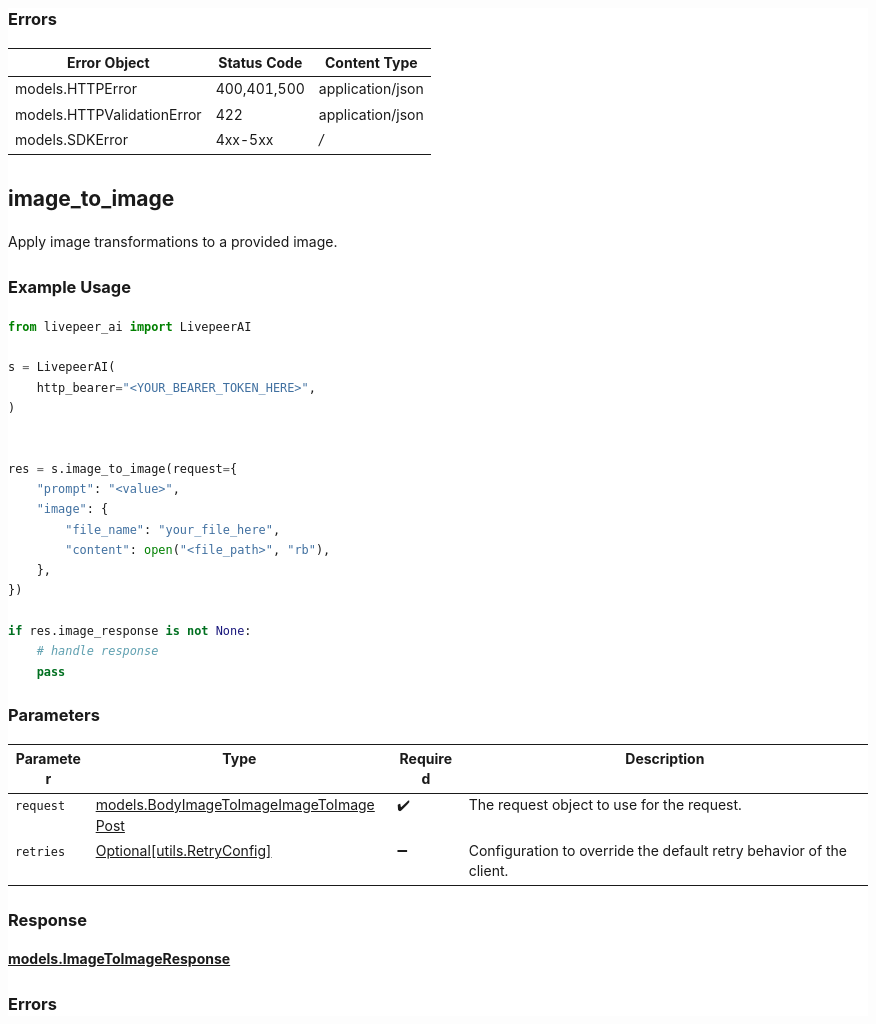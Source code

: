 ### Errors

| Error Object               | Status Code                | Content Type               |
| -------------------------- | -------------------------- | -------------------------- |
| models.HTTPError           | 400,401,500                | application/json           |
| models.HTTPValidationError | 422                        | application/json           |
| models.SDKError            | 4xx-5xx                    | */*                        |


## image_to_image

Apply image transformations to a provided image.

### Example Usage

```python
from livepeer_ai import LivepeerAI

s = LivepeerAI(
    http_bearer="<YOUR_BEARER_TOKEN_HERE>",
)


res = s.image_to_image(request={
    "prompt": "<value>",
    "image": {
        "file_name": "your_file_here",
        "content": open("<file_path>", "rb"),
    },
})

if res.image_response is not None:
    # handle response
    pass

```

### Parameters

| Parameter                                                                                   | Type                                                                                        | Required                                                                                    | Description                                                                                 |
| ------------------------------------------------------------------------------------------- | ------------------------------------------------------------------------------------------- | ------------------------------------------------------------------------------------------- | ------------------------------------------------------------------------------------------- |
| `request`                                                                                   | [models.BodyImageToImageImageToImagePost](../../models/bodyimagetoimageimagetoimagepost.md) | :heavy_check_mark:                                                                          | The request object to use for the request.                                                  |
| `retries`                                                                                   | [Optional[utils.RetryConfig]](../../models/utils/retryconfig.md)                            | :heavy_minus_sign:                                                                          | Configuration to override the default retry behavior of the client.                         |

### Response

**[models.ImageToImageResponse](../../models/imagetoimageresponse.md)**

### Errors
